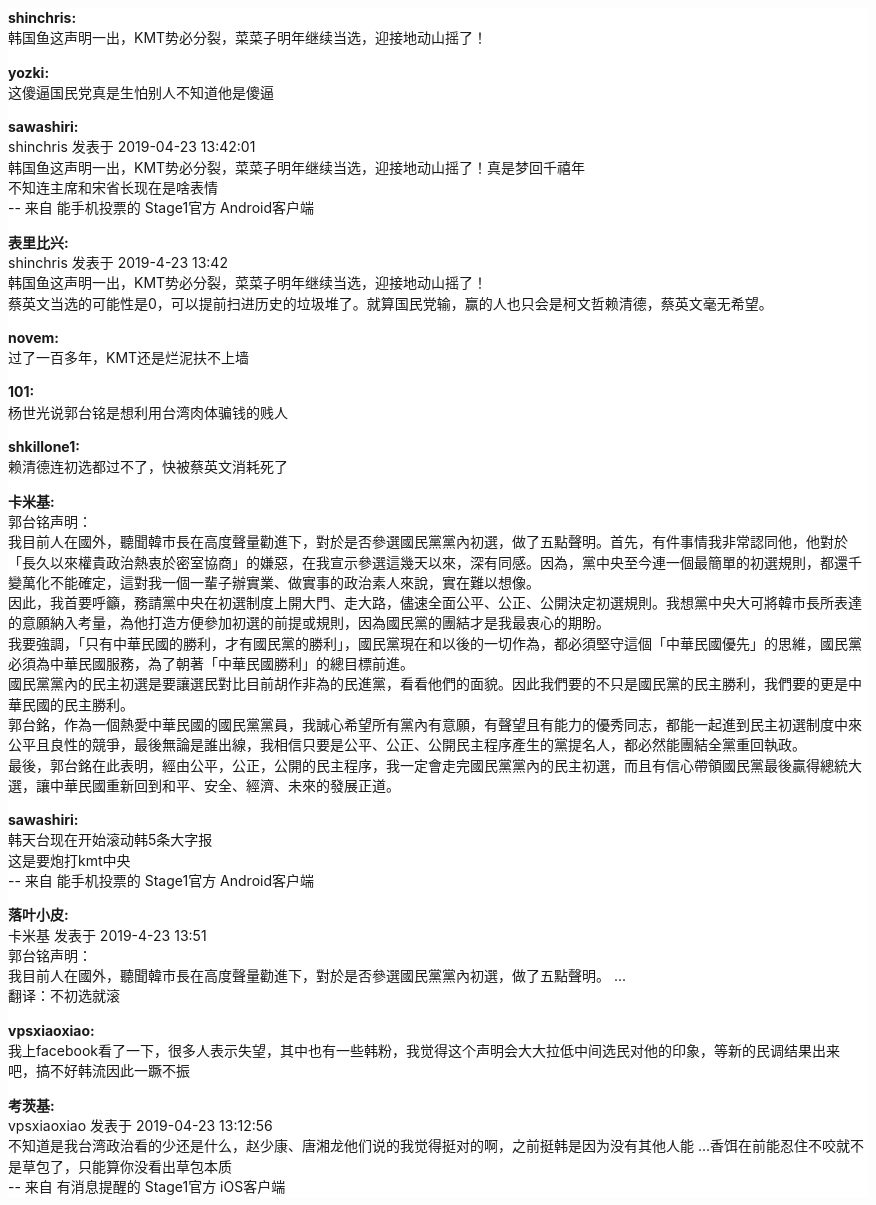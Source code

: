 **shinchris:**  
韩国鱼这声明一出，KMT势必分裂，菜菜子明年继续当选，迎接地动山摇了！  

**yozki:**  
这傻逼国民党真是生怕别人不知道他是傻逼  

**sawashiri:**  
shinchris 发表于 2019-04-23 13:42:01  
韩国鱼这声明一出，KMT势必分裂，菜菜子明年继续当选，迎接地动山摇了！真是梦回千禧年  
不知连主席和宋省长现在是啥表情  
\-- 来自 能手机投票的 Stage1官方 Android客户端  

**表里比兴:**  
shinchris 发表于 2019-4-23 13:42  
韩国鱼这声明一出，KMT势必分裂，菜菜子明年继续当选，迎接地动山摇了！  
蔡英文当选的可能性是0，可以提前扫进历史的垃圾堆了。就算国民党输，赢的人也只会是柯文哲赖清德，蔡英文毫无希望。  

**novem:**  
过了一百多年，KMT还是烂泥扶不上墙  

**101:**  
杨世光说郭台铭是想利用台湾肉体骗钱的贱人  

**shkillone1:**  
赖清德连初选都过不了，快被蔡英文消耗死了  

**卡米基:**  
郭台铭声明：  
我目前人在國外，聽聞韓市長在高度聲量勸進下，對於是否參選國民黨黨內初選，做了五點聲明。首先，有件事情我非常認同他，他對於「長久以來權貴政治熱衷於密室協商」的嫌惡，在我宣示參選這幾天以來，深有同感。因為，黨中央至今連一個最簡單的初選規則，都還千變萬化不能確定，這對我一個一輩子辦實業、做實事的政治素人來說，實在難以想像。  
因此，我首要呼籲，務請黨中央在初選制度上開大門、走大路，儘速全面公平、公正、公開決定初選規則。我想黨中央大可將韓市長所表達的意願納入考量，為他打造方便參加初選的前提或規則，因為國民黨的團結才是我最衷心的期盼。  
我要強調，「只有中華民國的勝利，才有國民黨的勝利」，國民黨現在和以後的一切作為，都必須堅守這個「中華民國優先」的思維，國民黨必須為中華民國服務，為了朝著「中華民國勝利」的總目標前進。  
國民黨黨內的民主初選是要讓選民對比目前胡作非為的民進黨，看看他們的面貌。因此我們要的不只是國民黨的民主勝利，我們要的更是中華民國的民主勝利。  
郭台銘，作為一個熱愛中華民國的國民黨黨員，我誠心希望所有黨內有意願，有聲望且有能力的優秀同志，都能一起進到民主初選制度中來公平且良性的競爭，最後無論是誰出線，我相信只要是公平、公正、公開民主程序產生的黨提名人，都必然能團結全黨重回執政。  
最後，郭台銘在此表明，經由公平，公正，公開的民主程序，我一定會走完國民黨黨內的民主初選，而且有信心帶領國民黨最後贏得總統大選，讓中華民國重新回到和平、安全、經濟、未來的發展正道。  

**sawashiri:**  
韩天台现在开始滚动韩5条大字报  
这是要炮打kmt中央  
\-- 来自 能手机投票的 Stage1官方 Android客户端  

**落叶小皮:**  
卡米基 发表于 2019-4-23 13:51  
郭台铭声明：  
我目前人在國外，聽聞韓市長在高度聲量勸進下，對於是否參選國民黨黨內初選，做了五點聲明。 ...  
翻译：不初选就滚  

**vpsxiaoxiao:**  
我上facebook看了一下，很多人表示失望，其中也有一些韩粉，我觉得这个声明会大大拉低中间选民对他的印象，等新的民调结果出来吧，搞不好韩流因此一蹶不振  

**考茨基:**  
vpsxiaoxiao 发表于 2019-04-23 13:12:56  
不知道是我台湾政治看的少还是什么，赵少康、唐湘龙他们说的我觉得挺对的啊，之前挺韩是因为没有其他人能
...香饵在前能忍住不咬就不是草包了，只能算你没看出草包本质  
\-- 来自 有消息提醒的 Stage1官方 iOS客户端  
